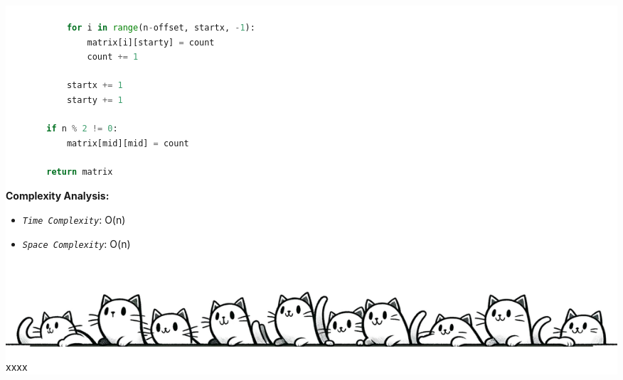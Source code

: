```python

            for i in range(n-offset, startx, -1):
                matrix[i][starty] = count
                count += 1

            startx += 1
            starty += 1
        
        if n % 2 != 0:
            matrix[mid][mid] = count

        return matrix  
```


**Complexity Analysis:**  

- *`Time Complexity`*:
O(n)
  
- *`Space Complexity`*:
O(n)
<br>

![Dividing Line](https://github.com/samuelusc/Algomuscle/blob/main/assets/CatDividing.png)



xxxx
